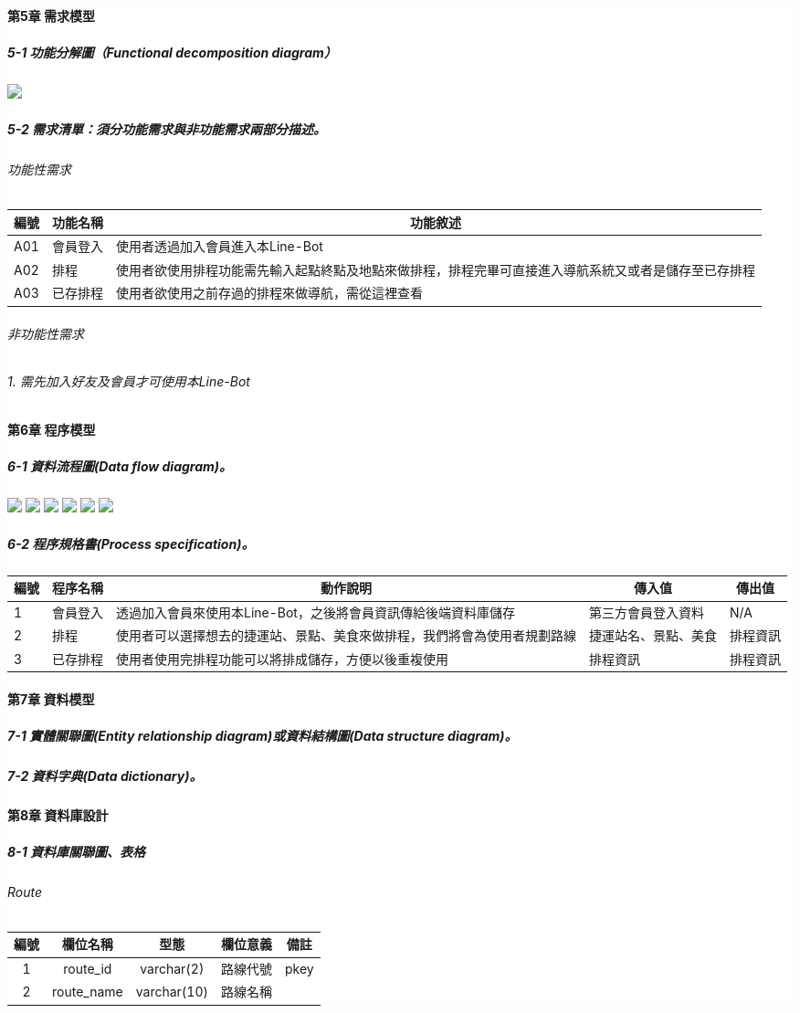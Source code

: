 #### 第5章 需求模型
##### 5-1  功能分解圖（Functional decomposition diagram）
![](https://i.imgur.com/TicJutR.jpg)
##### 5-2  需求清單：須分功能需求與非功能需求兩部分描述。
###### 功能性需求
| 編號 | 功能名稱 | 功能敘述 |
| ---- | -------- | ---- |
| A01  | 會員登入 | 使用者透過加入會員進入本Line-Bot |
| A02  | 排程     | 使用者欲使用排程功能需先輸入起點終點及地點來做排程，排程完畢可直接進入導航系統又或者是儲存至已存排程 |
| A03  | 已存排程 | 使用者欲使用之前存過的排程來做導航，需從這裡查看 |
###### 非功能性需求
###### 1. 需先加入好友及會員才可使用本Line-Bot
#### 第6章 程序模型
##### 6-1  資料流程圖(Data flow diagram)。
![](https://i.imgur.com/wmj09Yf.png)
![](https://i.imgur.com/BaBcq23.png)
![](https://i.imgur.com/AQCrY53.png)
![](https://i.imgur.com/E7Yz1dm.png)
![](https://i.imgur.com/pnAD7D2.png)
![](https://i.imgur.com/91xlRhD.png)
##### 6-2  程序規格書(Process specification)。
| 編號 | 程序名稱 | 動作說明 | 傳入值 | 傳出值 |
| ----| ------- | ------ | ----- | ----- |
| 1 | 會員登入 | 透過加入會員來使用本Line-Bot，之後將會員資訊傳給後端資料庫儲存 | 第三方會員登入資料 | N/A |
| 2 | 排程 | 使用者可以選擇想去的捷運站、景點、美食來做排程，我們將會為使用者規劃路線| 捷運站名、景點、美食 | 排程資訊 |
| 3 | 已存排程 | 使用者使用完排程功能可以將排成儲存，方便以後重複使用 | 排程資訊 | 排程資訊 |
#### 第7章 資料模型
##### 7-1  實體關聯圖(Entity relationship diagram)或資料結構圖(Data structure diagram)。

##### 7-2  資料字典(Data dictionary)。

#### 第8章 資料庫設計
##### 8-1  資料庫關聯圖、表格
###### Route
|     編號    |     欄位名稱     |     型態     |    欄位意義    |    備註    |
|:-----------:|:----------------:|:------------:|:--------------:|:----------:|
|      1      | route_id         |   varchar(2)    |    路線代號    |    pkey    |
|      2      | route_name       |   varchar(10)   |    路線名稱    |            |
